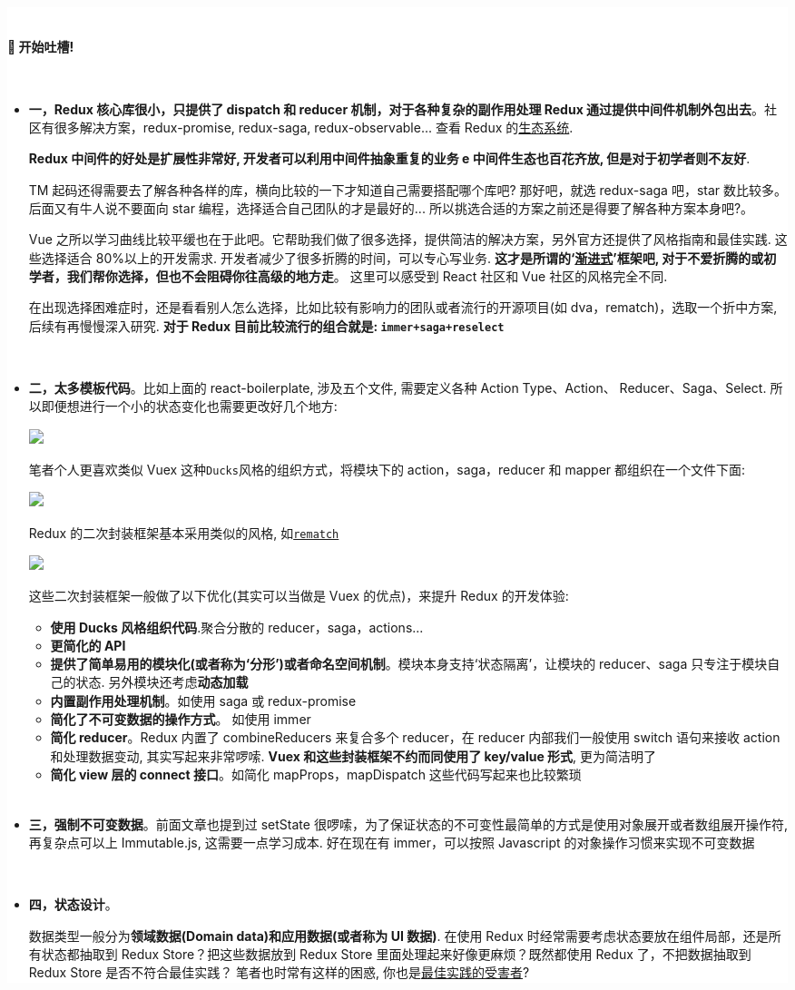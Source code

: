 <br>

**🤬 开始吐槽!**

<br>

- **一，Redux 核心库很小，只提供了 dispatch 和 reducer 机制，对于各种复杂的副作用处理 Redux 通过提供中间件机制外包出去**。社区有很多解决方案，redux-promise, redux-saga, redux-observable... 查看 Redux 的[生态系统](https://redux.js.org/introduction/ecosystem#actions).

  **Redux 中间件的好处是扩展性非常好, 开发者可以利用中间件抽象重复的业务 e 中间件生态也百花齐放, 但是对于初学者则不友好**.

  TM 起码还得需要去了解各种各样的库，横向比较的一下才知道自己需要搭配哪个库吧? 那好吧，就选 redux-saga 吧，star 数比较多。后面又有牛人说不要面向 star 编程，选择适合自己团队的才是最好的... 所以挑选合适的方案之前还是得要了解各种方案本身吧?。

  Vue 之所以学习曲线比较平缓也在于此吧。它帮助我们做了很多选择，提供简洁的解决方案，另外官方还提供了风格指南和最佳实践. 这些选择适合 80%以上的开发需求. 开发者减少了很多折腾的时间，可以专心写业务. **这才是所谓的‘[渐进式](https://cn.vuejs.org/v2/guide/)’框架吧, 对于不爱折腾的或初学者，我们帮你选择，但也不会阻碍你往高级的地方走**。 这里可以感受到 React 社区和 Vue 社区的风格完全不同.

  在出现选择困难症时，还是看看别人怎么选择，比如比较有影响力的团队或者流行的开源项目(如 dva，rematch)，选取一个折中方案, 后续有再慢慢深入研究. **对于 Redux 目前比较流行的组合就是: `immer+saga+reselect`**

  <br>

- **二，太多模板代码**。比如上面的 react-boilerplate, 涉及五个文件, 需要定义各种 Action Type、Action、 Reducer、Saga、Select. 所以即便想进行一个小的状态变化也需要更改好几个地方:

  ![](https://bobi.ink/images/04/redux-page.png)

  笔者个人更喜欢类似 Vuex 这种`Ducks`风格的组织方式，将模块下的 action，saga，reducer 和 mapper 都组织在一个文件下面:

  ![](https://bobi.ink/codes/redux-ducks.png)

  Redux 的二次封装框架基本采用类似的风格, 如[`rematch`](https://github.com/rematch/rematch)

  ![](https://bobi.ink/images/04/rematch.png)

  这些二次封装框架一般做了以下优化(其实可以当做是 Vuex 的优点)，来提升 Redux 的开发体验:

  - **使用 Ducks 风格组织代码**.聚合分散的 reducer，saga，actions...
  - **更简化的 API**
  - **提供了简单易用的模块化(或者称为‘分形’)或者命名空间机制**。模块本身支持‘状态隔离’，让模块的 reducer、saga 只专注于模块自己的状态. 另外模块还考虑**动态加载**
  - **内置副作用处理机制**。如使用 saga 或 redux-promise
  - **简化了不可变数据的操作方式**。 如使用 immer
  - **简化 reducer**。Redux 内置了 combineReducers 来复合多个 reducer，在 reducer 内部我们一般使用 switch 语句来接收 action 和处理数据变动, 其实写起来非常啰嗦. **Vuex 和这些封装框架不约而同使用了 key/value 形式**, 更为简洁明了
  - **简化 view 层的 connect 接口**。如简化 mapProps，mapDispatch 这些代码写起来也比较繁琐

  <br>

- **三，强制不可变数据**。前面文章也提到过 setState 很啰嗦，为了保证状态的不可变性最简单的方式是使用对象展开或者数组展开操作符, 再复杂点可以上 Immutable.js, 这需要一点学习成本. 好在现在有 immer，可以按照 Javascript 的对象操作习惯来实现不可变数据

  <br>

- **四，状态设计**。

  数据类型一般分为**领域数据(Domain data)**和**应用数据(或者称为 UI 数据)**. 在使用 Redux 时经常需要考虑状态要放在组件局部，还是所有状态都抽取到 Redux Store？把这些数据放到 Redux Store 里面处理起来好像更麻烦？既然都使用 Redux 了，不把数据抽取到 Redux Store 是否不符合最佳实践？ 笔者也时常有这样的困惑, 你也是[最佳实践的受害者](https://ruby-china.org/topics/38057)?

